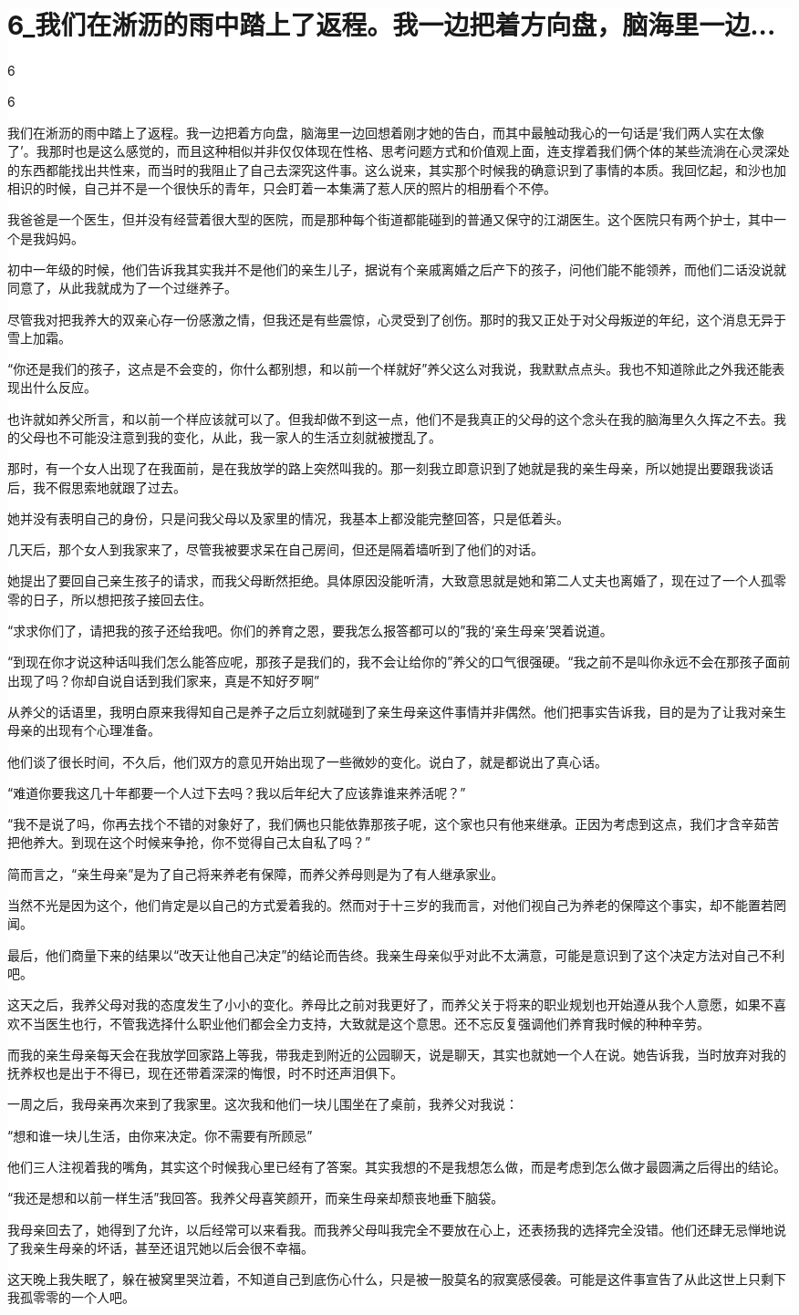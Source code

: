 # 6_我们在淅沥的雨中踏上了返程。我一边把着方向盘，脑海里一边...

6

6

我们在淅沥的雨中踏上了返程。我一边把着方向盘，脑海里一边回想着刚才她的告白，而其中最触动我心的一句话是‘我们两人实在太像了’。我那时也是这么感觉的，而且这种相似并非仅仅体现在性格、思考问题方式和价值观上面，连支撑着我们俩个体的某些流淌在心灵深处的东西都能找出共性来，而当时的我阻止了自己去深究这件事。这么说来，其实那个时候我的确意识到了事情的本质。我回忆起，和沙也加相识的时候，自己并不是一个很快乐的青年，只会盯着一本集满了惹人厌的照片的相册看个不停。

我爸爸是一个医生，但并没有经营着很大型的医院，而是那种每个街道都能碰到的普通又保守的江湖医生。这个医院只有两个护士，其中一个是我妈妈。

初中一年级的时候，他们告诉我其实我并不是他们的亲生儿子，据说有个亲戚离婚之后产下的孩子，问他们能不能领养，而他们二话没说就同意了，从此我就成为了一个过继养子。

尽管我对把我养大的双亲心存一份感激之情，但我还是有些震惊，心灵受到了创伤。那时的我又正处于对父母叛逆的年纪，这个消息无异于雪上加霜。

“你还是我们的孩子，这点是不会变的，你什么都别想，和以前一个样就好”养父这么对我说，我默默点点头。我也不知道除此之外我还能表现出什么反应。

也许就如养父所言，和以前一个样应该就可以了。但我却做不到这一点，他们不是我真正的父母的这个念头在我的脑海里久久挥之不去。我的父母也不可能没注意到我的变化，从此，我一家人的生活立刻就被搅乱了。

那时，有一个女人出现了在我面前，是在我放学的路上突然叫我的。那一刻我立即意识到了她就是我的亲生母亲，所以她提出要跟我谈话后，我不假思索地就跟了过去。

她并没有表明自己的身份，只是问我父母以及家里的情况，我基本上都没能完整回答，只是低着头。

几天后，那个女人到我家来了，尽管我被要求呆在自己房间，但还是隔着墙听到了他们的对话。

她提出了要回自己亲生孩子的请求，而我父母断然拒绝。具体原因没能听清，大致意思就是她和第二人丈夫也离婚了，现在过了一个人孤零零的日子，所以想把孩子接回去住。

“求求你们了，请把我的孩子还给我吧。你们的养育之恩，要我怎么报答都可以的”我的‘亲生母亲’哭着说道。

“到现在你才说这种话叫我们怎么能答应呢，那孩子是我们的，我不会让给你的”养父的口气很强硬。“我之前不是叫你永远不会在那孩子面前出现了吗？你却自说自话到我们家来，真是不知好歹啊”

从养父的话语里，我明白原来我得知自己是养子之后立刻就碰到了亲生母亲这件事情并非偶然。他们把事实告诉我，目的是为了让我对亲生母亲的出现有个心理准备。

他们谈了很长时间，不久后，他们双方的意见开始出现了一些微妙的变化。说白了，就是都说出了真心话。

“难道你要我这几十年都要一个人过下去吗？我以后年纪大了应该靠谁来养活呢？”

“我不是说了吗，你再去找个不错的对象好了，我们俩也只能依靠那孩子呢，这个家也只有他来继承。正因为考虑到这点，我们才含辛茹苦把他养大。到现在这个时候来争抢，你不觉得自己太自私了吗？”

简而言之，“亲生母亲”是为了自己将来养老有保障，而养父养母则是为了有人继承家业。

当然不光是因为这个，他们肯定是以自己的方式爱着我的。然而对于十三岁的我而言，对他们视自己为养老的保障这个事实，却不能置若罔闻。

最后，他们商量下来的结果以“改天让他自己决定”的结论而告终。我亲生母亲似乎对此不太满意，可能是意识到了这个决定方法对自己不利吧。

这天之后，我养父母对我的态度发生了小小的变化。养母比之前对我更好了，而养父关于将来的职业规划也开始遵从我个人意愿，如果不喜欢不当医生也行，不管我选择什么职业他们都会全力支持，大致就是这个意思。还不忘反复强调他们养育我时候的种种辛劳。

而我的亲生母亲每天会在我放学回家路上等我，带我走到附近的公园聊天，说是聊天，其实也就她一个人在说。她告诉我，当时放弃对我的抚养权也是出于不得已，现在还带着深深的悔恨，时不时还声泪俱下。

一周之后，我母亲再次来到了我家里。这次我和他们一块儿围坐在了桌前，我养父对我说：

“想和谁一块儿生活，由你来决定。你不需要有所顾忌”

他们三人注视着我的嘴角，其实这个时候我心里已经有了答案。其实我想的不是我想怎么做，而是考虑到怎么做才最圆满之后得出的结论。

“我还是想和以前一样生活”我回答。我养父母喜笑颜开，而亲生母亲却颓丧地垂下脑袋。

我母亲回去了，她得到了允许，以后经常可以来看我。而我养父母叫我完全不要放在心上，还表扬我的选择完全没错。他们还肆无忌惮地说了我亲生母亲的坏话，甚至还诅咒她以后会很不幸福。

这天晚上我失眠了，躲在被窝里哭泣着，不知道自己到底伤心什么，只是被一股莫名的寂寞感侵袭。可能是这件事宣告了从此这世上只剩下我孤零零的一个人吧。
